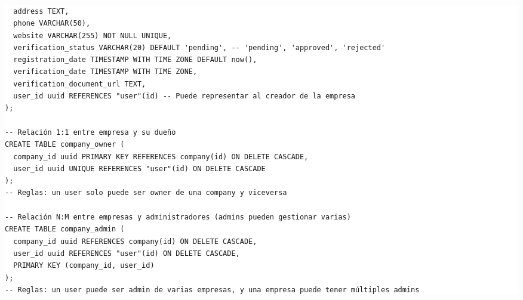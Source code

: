 ```
  address TEXT,
  phone VARCHAR(50),
  website VARCHAR(255) NOT NULL UNIQUE,
  verification_status VARCHAR(20) DEFAULT 'pending', -- 'pending', 'approved', 'rejected'
  registration_date TIMESTAMP WITH TIME ZONE DEFAULT now(),
  verification_date TIMESTAMP WITH TIME ZONE,
  verification_document_url TEXT,
  user_id uuid REFERENCES "user"(id) -- Puede representar al creador de la empresa
);

-- Relación 1:1 entre empresa y su dueño
CREATE TABLE company_owner (
  company_id uuid PRIMARY KEY REFERENCES company(id) ON DELETE CASCADE,
  user_id uuid UNIQUE REFERENCES "user"(id) ON DELETE CASCADE
);
-- Reglas: un user solo puede ser owner de una company y viceversa

-- Relación N:M entre empresas y administradores (admins pueden gestionar varias)
CREATE TABLE company_admin (
  company_id uuid REFERENCES company(id) ON DELETE CASCADE,
  user_id uuid REFERENCES "user"(id) ON DELETE CASCADE,
  PRIMARY KEY (company_id, user_id)
);
-- Reglas: un user puede ser admin de varias empresas, y una empresa puede tener múltiples admins
```